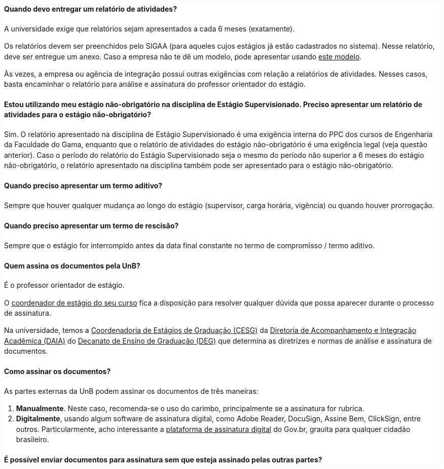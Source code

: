 #### Quando devo entregar um relatório de atividades?

A universidade exige que relatórios sejam apresentados a cada 6 meses (exatamente).

Os relatórios devem ser preenchidos pelo SIGAA (para aqueles cujos estágios já estão cadastrados no sistema). Nesse relatório, deve ser entregue um anexo. Caso a empresa não te dê um modelo, pode apresentar usando [este modelo](modelos/relatorio.odt).

Às vezes, a empresa ou agência de integração possui outras exigências com relação a relatórios de atividades. Nesses casos, basta encaminhar o relatório para análise e assinatura do professor orientador do estágio.

#### Estou utilizando meu estágio não-obrigatório na disciplina de Estágio Supervisionado. Preciso apresentar um relatório de atividades para o estágio não-obrigatório?

Sim. O relatório apresentado na disciplina de Estágio Supervisionado é uma exigência interna do PPC dos cursos de Engenharia da Faculdade do Gama, enquanto que o relatório de atividades do estágio não-obrigatório é uma exigência legal (veja questão anterior). Caso o período do relatório do Estágio Supervisionado seja o mesmo do período não superior a 6 meses do estágio não-obrigatório, o relatório apresentado na disciplina também pode ser apresentado para o estágio não-obrigatório.

#### Quando preciso apresentar um termo aditivo?

Sempre que houver qualquer mudança ao longo do estágio (supervisor, carga horária, vigência) ou quando houver prorrogação.

#### Quando preciso apresentar um termo de rescisão?

Sempre que o estágio for interrompido antes da data final constante no termo de compromisso / termo aditivo.

#### Quem assina os documentos pela UnB?

É o professor orientador de estágio.

O [coordenador de estágio do seu curso](#quem-são-os-coordenadores-de-estágio-da-fga) fica a disposição para resolver qualquer dúvida que possa aparecer durante o processo de assinatura.

Na universidade, temos a [Coordenadoria de Estágios de Graduação (CESG)](http://www.deg.unb.br/a-coordenacao) da [Diretoria de Acompanhamento e Integração Acadêmica (DAIA)](http://www.deg.unb.br/a-diretoria) do [Decanato de Ensino de Graduação (DEG)](http://www.deg.unb.br/) que determina as diretrizes e normas de análise e assinatura de documentos.

#### Como assinar os documentos?

As partes externas da UnB podem assinar os documentos de três maneiras:

1. **Manualmente**. Neste caso, recomenda-se o uso do carimbo, principalmente se a assinatura for rubrica.
2. **Digitalmente**, usando algum software de assinatura digital, como Adobe Reader, DocuSign, Assine Bem, ClickSign, entre outros. Particularmente, acho interessante a [plataforma de assinatura digital](https://www.gov.br/governodigital/pt-br/assinatura-eletronica) do Gov.br, grauita para qualquer cidadão brasileiro.

#### É possível enviar documentos para assinatura sem que esteja assinado pelas outras partes?
